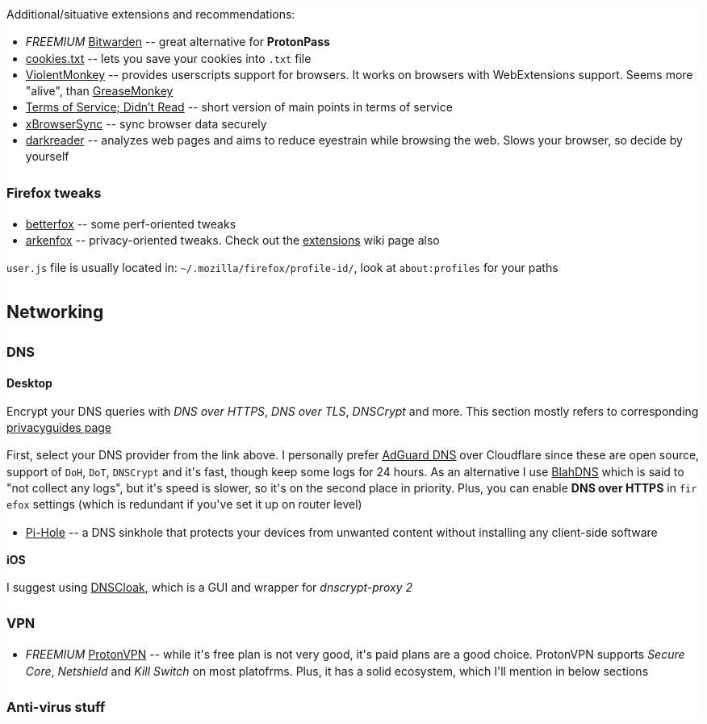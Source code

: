 Additional/situative extensions and recommendations:

- $FREEMIUM$ [Bitwarden](https://github.com/bitwarden) -- great alternative for **ProtonPass**
- [cookies.txt](https://github.com/lennonhill/cookies-txt) -- lets you save your cookies into `.txt` file
- [ViolentMonkey](https://github.com/violentmonkey/violentmonkey) -- provides userscripts support for browsers. It works on browsers with WebExtensions support. Seems more "alive", than [GreaseMonkey](https://github.com/greasemonkey/greasemonkey)
- [Terms of Service; Didn’t Read](https://github.com/tosdr/browser-extensions) -- short version of main points in terms of service
- [xBrowserSync](https://github.com/xbrowsersync/api) -- sync browser data securely
- [darkreader](https://github.com/darkreader/darkreader) -- analyzes web pages and aims to reduce eyestrain while browsing the web. Slows your browser, so decide by yourself

### Firefox tweaks

- [betterfox](https://github.com/yokoffing/Betterfox) -- some perf-oriented tweaks
- [arkenfox](https://github.com/arkenfox/user.js) -- privacy-oriented tweaks. Check out the [extensions](https://github.com/arkenfox/user.js/wiki/4.1-Extensions) wiki page also

`user.js` file is usually located in: `~/.mozilla/firefox/profile-id/`, look at `about:profiles` for your paths

## Networking

### DNS

**Desktop**

Encrypt your DNS queries with *DNS over HTTPS*, *DNS over TLS*, *DNSCrypt* and more. This section mostly refers to corresponding [privacyguides page](https://www.privacyguides.org/en/search-engines/en/dns/)

First, select your DNS provider from the link above. I personally prefer [AdGuard DNS](https://github.com/AdguardTeam/AdGuardDNS/) over Cloudflare since these are open source, support of `DoH`, `DoT`, `DNSCrypt` and it's fast, though keep some logs for 24 hours. As an alternative I use [BlahDNS](https://github.com/ookangzheng/blahdns/) which is said to "not collect any logs", but it's speed is slower, so it's on the second place in priority. Plus, you can enable **DNS over HTTPS** in `firefox` settings (which is redundant if you've set it up on router level)

- [Pi-Hole](https://github.com/pi-hole/pi-hole) -- a DNS sinkhole that protects your devices from unwanted content without installing any client-side software

**iOS**

I suggest using [DNSCloak](https://github.com/s-s/dnscloak), which is a GUI and wrapper for *dnscrypt-proxy 2*

### VPN

- $FREEMIUM$ [ProtonVPN](https://github.com/ProtonVPN) -- while it's free plan is not very good, it's paid plans are a good choice. ProtonVPN supports *Secure Core*, *Netshield* and *Kill Switch* on most platofrms. Plus, it has a solid ecosystem, which I'll mention in below sections

### Anti-virus stuff
